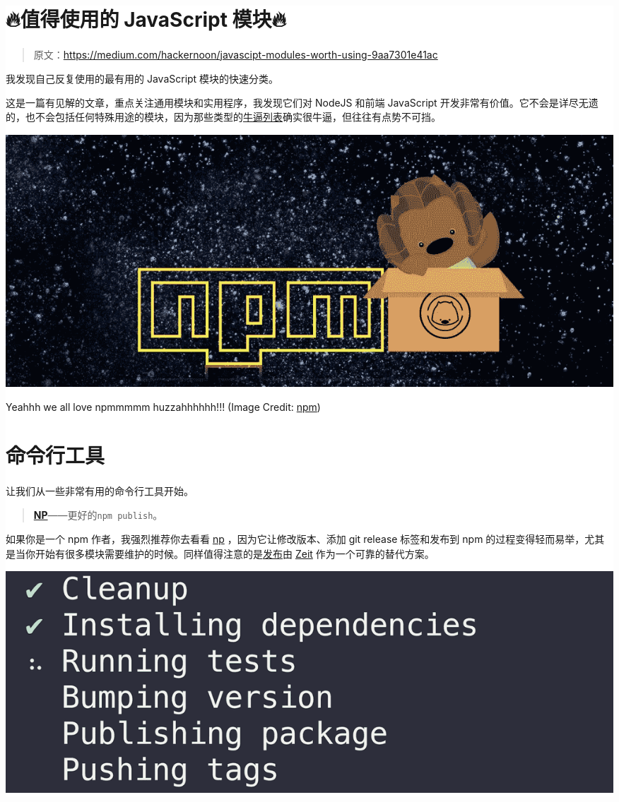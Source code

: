 # 🔥值得使用的 JavaScript 模块🔥

> 原文：<https://medium.com/hackernoon/javascipt-modules-worth-using-9aa7301e41ac>

我发现自己反复使用的最有用的 JavaScript 模块的快速分类。

这是一篇有见解的文章，重点关注通用模块和实用程序，我发现它们对 NodeJS 和前端 JavaScript 开发非常有价值。它不会是详尽无遗的，也不会包括任何特殊用途的模块，因为那些类型的[牛逼列表](https://awesomelists.top/)确实很牛逼，但往往有点势不可挡。

![](img/4066012238e83dcf993b8563c3586714.png)

Yeahhh we all love npmmmmm huzzahhhhhh!!! (Image Credit: [npm](http://blog.npmjs.org/post/161081169345/v500))

# 命令行工具

让我们从一些非常有用的命令行工具开始。

> [**NP**](https://github.com/sindresorhus/np)——更好的`npm publish`。

如果你是一个 npm 作者，我强烈推荐你去看看 [np](https://github.com/sindresorhus/np) ，因为它让修改版本、添加 git release 标签和发布到 npm 的过程变得轻而易举，尤其是当你开始有很多模块需要维护的时候。同样值得注意的是[发布](https://github.com/zeit/release)由 [Zeit](https://zeit.co/) 作为一个可靠的替代方案。

![](img/4b87b74e9a97fd9da5dcaef38a1ab916.png)
